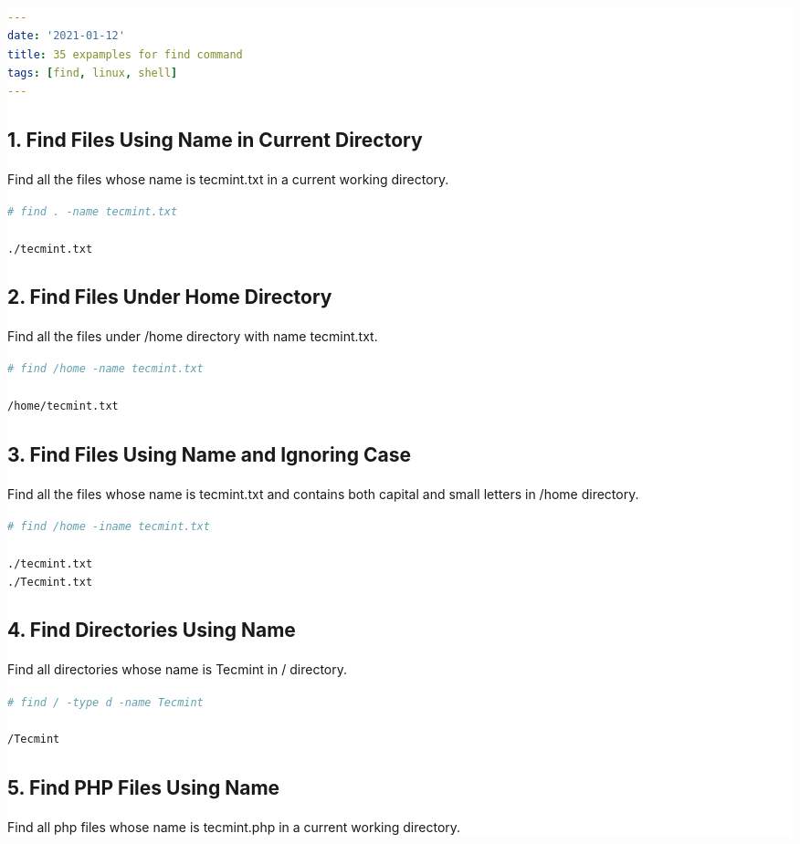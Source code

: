 ```yaml
---
date: '2021-01-12'
title: 35 expamples for find command 
tags: [find, linux, shell]
---
```

## 1. Find Files Using Name in Current Directory

Find all the files whose name is tecmint.txt in a current working directory.

```bash
# find . -name tecmint.txt

./tecmint.txt
```

## 2. Find Files Under Home Directory

Find all the files under /home directory with name tecmint.txt.

```bash
# find /home -name tecmint.txt

/home/tecmint.txt
```

## 3. Find Files Using Name and Ignoring Case

Find all the files whose name is tecmint.txt and contains both capital and small letters in /home directory.

```bash
# find /home -iname tecmint.txt

./tecmint.txt
./Tecmint.txt
```

## 4. Find Directories Using Name

Find all directories whose name is Tecmint in / directory.

```bash
# find / -type d -name Tecmint

/Tecmint
```

## 5. Find PHP Files Using Name

Find all php files whose name is tecmint.php in a current working directory.

